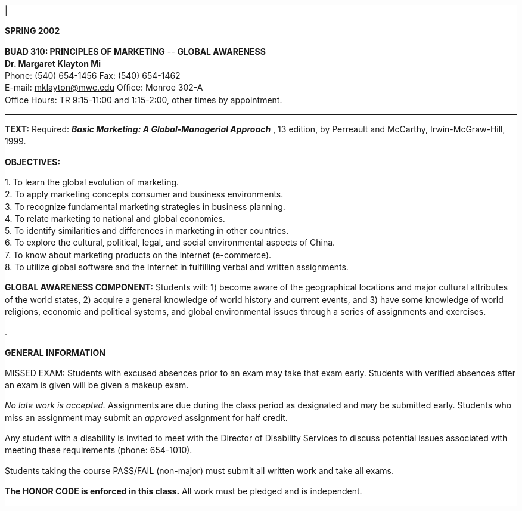 |

**SPRING   2002**

**BUAD 310: PRINCIPLES OF MARKETING**  \-- **GLOBAL AWARENESS**  
**Dr. Margaret Klayton Mi**  
Phone: (540) 654-1456         Fax: (540) 654-1462  
E-mail: mklayton@mwc.edu    Office:  Monroe 302-A  
Office Hours: TR 9:15-11:00 and 1:15-2:00, other times by appointment.  
  
---  
  
**TEXT:** Required: **_Basic Marketing: A Global-Managerial Approach_** , 13
edition, by Perreault and McCarthy, Irwin-McGraw-Hill, 1999.  
  
**OBJECTIVES:**

1\. To learn the global evolution of marketing.  
2\. To apply marketing concepts consumer and business environments.  
3\. To recognize fundamental marketing strategies in business planning.  
4\. To relate marketing to national and global economies.  
5\. To identify similarities and differences in marketing in other countries.  
6\. To explore the cultural, political, legal, and social environmental
aspects of China.  
7\. To know about marketing products on the internet (e-commerce).  
8\. To utilize global software and the Internet in fulfilling verbal and
written assignments.  
  
  
**GLOBAL AWARENESS COMPONENT:** Students will: 1) become aware of the
geographical locations and major cultural attributes of the world states, 2)
acquire a general knowledge of world history and current events, and 3) have
some knowledge of world religions, economic and political systems, and global
environmental issues through a series of assignments and exercises.  
  
.

**GENERAL INFORMATION**

MISSED EXAM: Students with excused absences prior to an exam may take that
exam early.  Students with verified absences after an exam is given will be
given a makeup exam.



_No late work is accepted._   Assignments are due during the class period as
designated and may be submitted early.  Students who miss an assignment may
submit an _approved_ assignment for half credit.

Any student with a disability is invited to meet with the Director of
Disability Services to discuss potential issues associated with meeting these
requirements (phone: 654-1010).

Students taking the course PASS/FAIL (non-major) must submit all written work
and take all exams.

**The HONOR CODE is enforced in this class.**   All work must be pledged and
is independent.  
  
---  